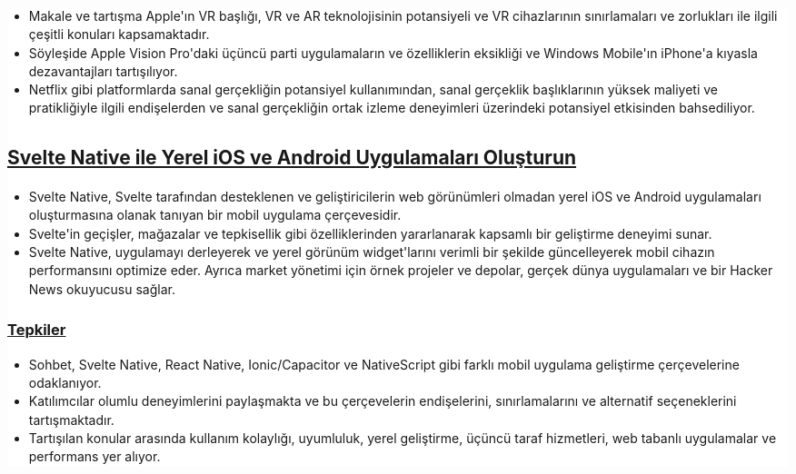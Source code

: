 - Makale ve tartışma Apple'ın VR başlığı, VR ve AR teknolojisinin potansiyeli ve VR cihazlarının sınırlamaları ve zorlukları ile ilgili çeşitli konuları kapsamaktadır.
- Söyleşide Apple Vision Pro'daki üçüncü parti uygulamaların ve özelliklerin eksikliği ve Windows Mobile'ın iPhone'a kıyasla dezavantajları tartışılıyor.
- Netflix gibi platformlarda sanal gerçekliğin potansiyel kullanımından, sanal gerçeklik başlıklarının yüksek maliyeti ve pratikliğiyle ilgili endişelerden ve sanal gerçekliğin ortak izleme deneyimleri üzerindeki potansiyel etkisinden bahsediliyor.

## [Svelte Native ile Yerel iOS ve Android Uygulamaları Oluşturun](https://svelte-native.technology/)

- Svelte Native, Svelte tarafından desteklenen ve geliştiricilerin web görünümleri olmadan yerel iOS ve Android uygulamaları oluşturmasına olanak tanıyan bir mobil uygulama çerçevesidir.
- Svelte'in geçişler, mağazalar ve tepkisellik gibi özelliklerinden yararlanarak kapsamlı bir geliştirme deneyimi sunar.
- Svelte Native, uygulamayı derleyerek ve yerel görünüm widget'larını verimli bir şekilde güncelleyerek mobil cihazın performansını optimize eder. Ayrıca market yönetimi için örnek projeler ve depolar, gerçek dünya uygulamaları ve bir Hacker News okuyucusu sağlar.

### [Tepkiler](https://news.ycombinator.com/item?id=39175393)

- Sohbet, Svelte Native, React Native, Ionic/Capacitor ve NativeScript gibi farklı mobil uygulama geliştirme çerçevelerine odaklanıyor.
- Katılımcılar olumlu deneyimlerini paylaşmakta ve bu çerçevelerin endişelerini, sınırlamalarını ve alternatif seçeneklerini tartışmaktadır.
- Tartışılan konular arasında kullanım kolaylığı, uyumluluk, yerel geliştirme, üçüncü taraf hizmetleri, web tabanlı uygulamalar ve performans yer alıyor.

<head>
  <meta property="og:title" content="libcurl kullanarak --libcurl Seçeneği ile C Programı Oluşturma" />
  <meta property="og:type" content="website" />
  <meta property="og:image" content="https://og.cho.sh/api/og/?title=libcurl%20kullanarak%20--libcurl%20Se%C3%A7ene%C4%9Fi%20ile%20C%20Program%C4%B1%20Olu%C5%9Fturma&subheading=30%20Ocak%202024%20Sal%C4%B1%3A%20Hacker%20Haber%20%C3%96zeti" />
</head>
